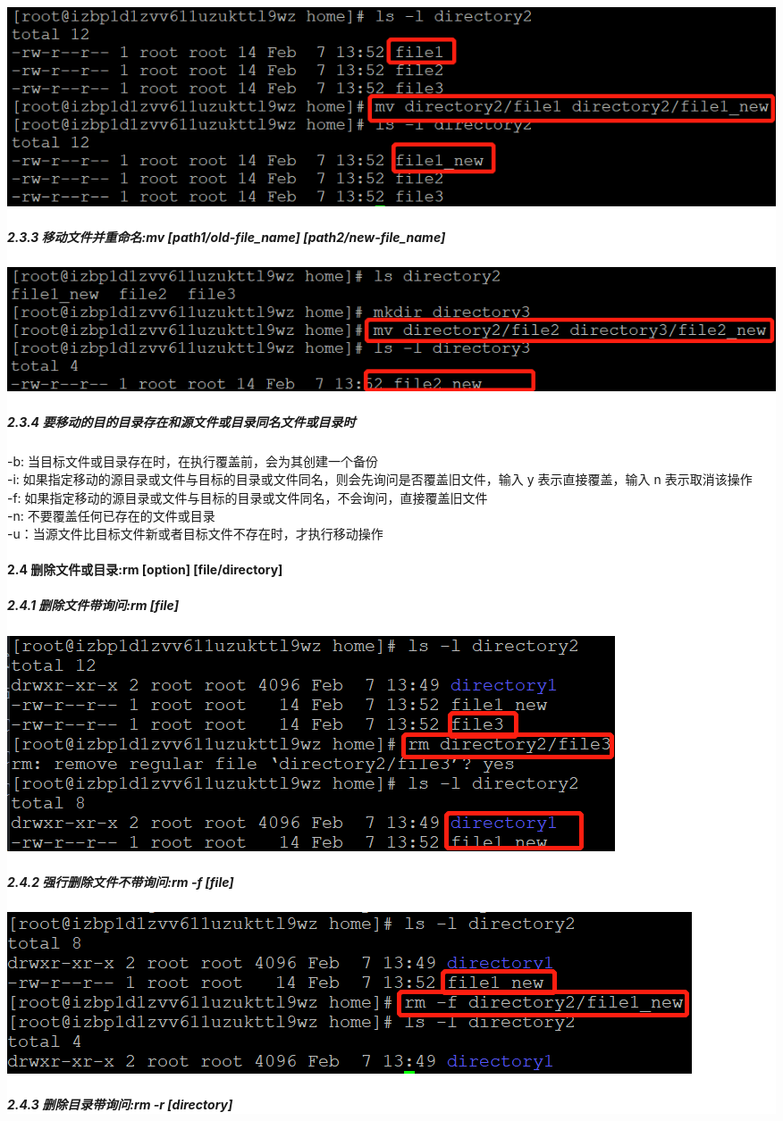 ![](pictures\\mv修改文件名.png) 
##### 2.3.3 移动文件并重命名:mv [path1/old-file_name] [path2/new-file_name]
![](pictures\\mv移动目录.png) 
##### 2.3.4 要移动的目的目录存在和源文件或目录同名文件或目录时
-b: 当目标文件或目录存在时，在执行覆盖前，会为其创建一个备份    
-i: 如果指定移动的源目录或文件与目标的目录或文件同名，则会先询问是否覆盖旧文件，输入 y 表示直接覆盖，输入 n 表示取消该操作  
-f: 如果指定移动的源目录或文件与目标的目录或文件同名，不会询问，直接覆盖旧文件  
-n: 不要覆盖任何已存在的文件或目录  
-u：当源文件比目标文件新或者目标文件不存在时，才执行移动操作  
#### 2.4 删除文件或目录:rm [option] [file/directory]
#####  2.4.1 删除文件带询问:rm [file]
![](pictures\\rm删除文件带询问.png) 
#####  2.4.2 强行删除文件不带询问:rm -f [file]
![](pictures\\rm直接删除文件不带询问.png) 
#####  2.4.3 删除目录带询问:rm -r [directory]